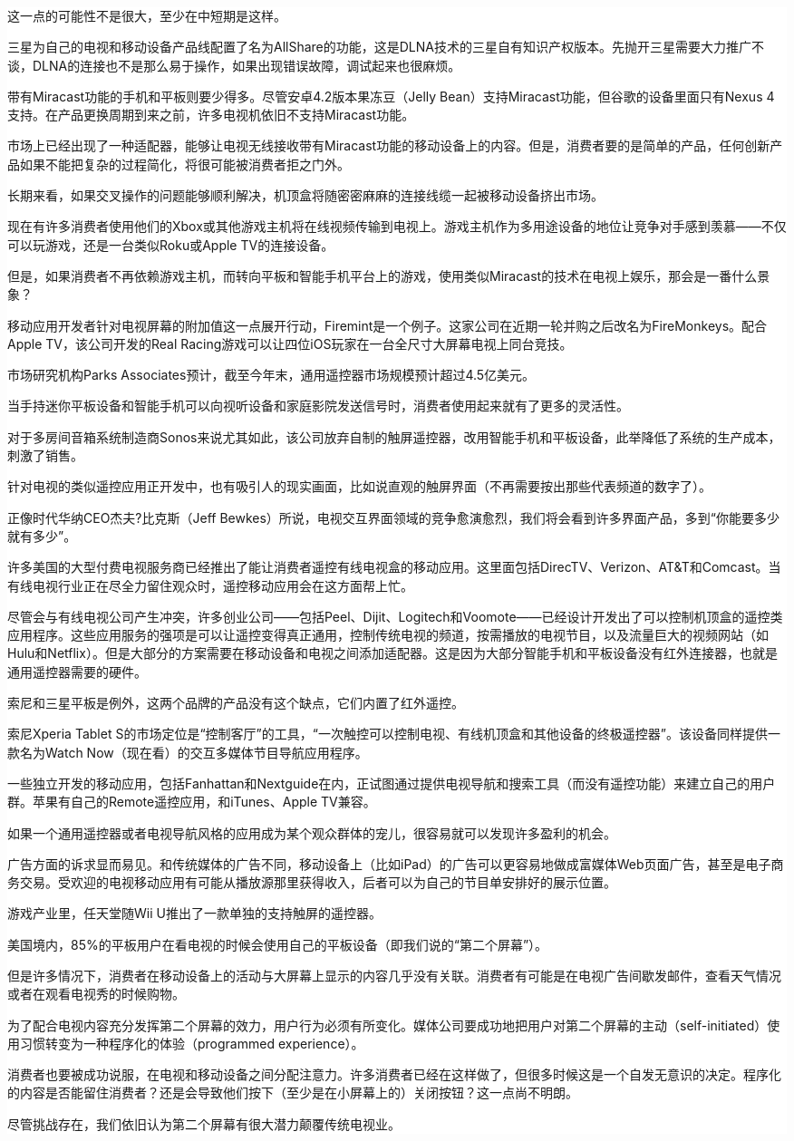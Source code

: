 这一点的可能性不是很大，至少在中短期是这样。

三星为自己的电视和移动设备产品线配置了名为AllShare的功能，这是DLNA技术的三星自有知识产权版本。先抛开三星需要大力推广不谈，DLNA的连接也不是那么易于操作，如果出现错误故障，调试起来也很麻烦。

带有Miracast功能的手机和平板则要少得多。尽管安卓4.2版本果冻豆（Jelly Bean）支持Miracast功能，但谷歌的设备里面只有Nexus 4支持。在产品更换周期到来之前，许多电视机依旧不支持Miracast功能。

市场上已经出现了一种适配器，能够让电视无线接收带有Miracast功能的移动设备上的内容。但是，消费者要的是简单的产品，任何创新产品如果不能把复杂的过程简化，将很可能被消费者拒之门外。

长期来看，如果交叉操作的问题能够顺利解决，机顶盒将随密密麻麻的连接线缆一起被移动设备挤出市场。

现在有许多消费者使用他们的Xbox或其他游戏主机将在线视频传输到电视上。游戏主机作为多用途设备的地位让竞争对手感到羡慕——不仅可以玩游戏，还是一台类似Roku或Apple TV的连接设备。

但是，如果消费者不再依赖游戏主机，而转向平板和智能手机平台上的游戏，使用类似Miracast的技术在电视上娱乐，那会是一番什么景象？

移动应用开发者针对电视屏幕的附加值这一点展开行动，Firemint是一个例子。这家公司在近期一轮并购之后改名为FireMonkeys。配合Apple TV，该公司开发的Real Racing游戏可以让四位iOS玩家在一台全尺寸大屏幕电视上同台竞技。

市场研究机构Parks Associates预计，截至今年末，通用遥控器市场规模预计超过4.5亿美元。

当手持迷你平板设备和智能手机可以向视听设备和家庭影院发送信号时，消费者使用起来就有了更多的灵活性。

对于多房间音箱系统制造商Sonos来说尤其如此，该公司放弃自制的触屏遥控器，改用智能手机和平板设备，此举降低了系统的生产成本，刺激了销售。

针对电视的类似遥控应用正开发中，也有吸引人的现实画面，比如说直观的触屏界面（不再需要按出那些代表频道的数字了）。

正像时代华纳CEO杰夫?比克斯（Jeff Bewkes）所说，电视交互界面领域的竞争愈演愈烈，我们将会看到许多界面产品，多到“你能要多少就有多少”。

许多美国的大型付费电视服务商已经推出了能让消费者遥控有线电视盒的移动应用。这里面包括DirecTV、Verizon、AT&T和Comcast。当有线电视行业正在尽全力留住观众时，遥控移动应用会在这方面帮上忙。

尽管会与有线电视公司产生冲突，许多创业公司——包括Peel、Dijit、Logitech和Voomote——已经设计开发出了可以控制机顶盒的遥控类应用程序。这些应用服务的强项是可以让遥控变得真正通用，控制传统电视的频道，按需播放的电视节目，以及流量巨大的视频网站（如Hulu和Netflix）。但是大部分的方案需要在移动设备和电视之间添加适配器。这是因为大部分智能手机和平板设备没有红外连接器，也就是通用遥控器需要的硬件。

索尼和三星平板是例外，这两个品牌的产品没有这个缺点，它们内置了红外遥控。

索尼Xperia Tablet S的市场定位是“控制客厅”的工具，“一次触控可以控制电视、有线机顶盒和其他设备的终极遥控器”。该设备同样提供一款名为Watch Now（现在看）的交互多媒体节目导航应用程序。

一些独立开发的移动应用，包括Fanhattan和Nextguide在内，正试图通过提供电视导航和搜索工具（而没有遥控功能）来建立自己的用户群。苹果有自己的Remote遥控应用，和iTunes、Apple TV兼容。

如果一个通用遥控器或者电视导航风格的应用成为某个观众群体的宠儿，很容易就可以发现许多盈利的机会。

广告方面的诉求显而易见。和传统媒体的广告不同，移动设备上（比如iPad）的广告可以更容易地做成富媒体Web页面广告，甚至是电子商务交易。受欢迎的电视移动应用有可能从播放源那里获得收入，后者可以为自己的节目单安排好的展示位置。

游戏产业里，任天堂随Wii U推出了一款单独的支持触屏的遥控器。

美国境内，85%的平板用户在看电视的时候会使用自己的平板设备（即我们说的“第二个屏幕”）。

但是许多情况下，消费者在移动设备上的活动与大屏幕上显示的内容几乎没有关联。消费者有可能是在电视广告间歇发邮件，查看天气情况或者在观看电视秀的时候购物。

为了配合电视内容充分发挥第二个屏幕的效力，用户行为必须有所变化。媒体公司要成功地把用户对第二个屏幕的主动（self-initiated）使用习惯转变为一种程序化的体验（programmed experience）。

消费者也要被成功说服，在电视和移动设备之间分配注意力。许多消费者已经在这样做了，但很多时候这是一个自发无意识的决定。程序化的内容是否能留住消费者？还是会导致他们按下（至少是在小屏幕上的）关闭按钮？这一点尚不明朗。

尽管挑战存在，我们依旧认为第二个屏幕有很大潜力颠覆传统电视业。
